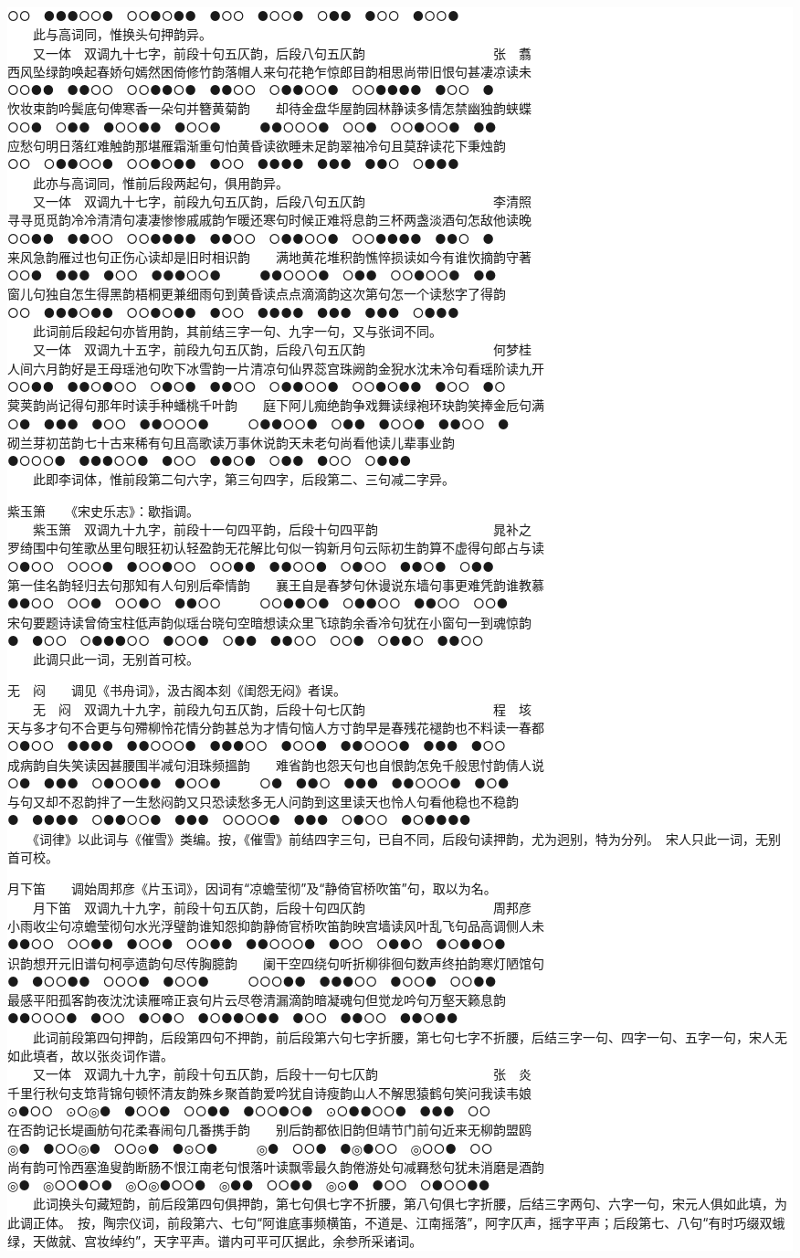 ○○　●●●○○●　○○●○●●　●○○　●○○●　○●●　●○○　●○○●  
　　此与高词同，惟换头句押韵异。  
　　又一体　双调九十七字，前段十句五仄韵，后段八句五仄韵　　　　　　　　　　张　翥  
西风坠绿韵唤起春娇句嫣然困倚修竹韵落帽人来句花艳乍惊郎目韵相思尚带旧恨句甚凄凉读未  
○○●●　●●○○　○○●●○●　●●○○　○●●○○●　○○●●●●　●○○　●  
忺妆束韵吟鬓底句俾寒香一朵句并簪黄菊韵　　却待金盘华屋韵园林静读多情怎禁幽独韵蛱蝶  
○○●　○●●　●○○●●　●○○●　　　●●○○○●　○○●　○○●○○●　●●  
应愁句明日落红难触韵那堪雁霜渐重句怕黄昏读欲睡未足韵翠袖冷句且莫辞读花下秉烛韵  
○○　○●●○○●　○○●○●●　●○○　●●●●　●●●　●●○　○●●●  
　　此亦与高词同，惟前后段两起句，俱用韵异。  
　　又一体　双调九十七字，前段九句五仄韵，后段八句五仄韵　　　　　　　　　　李清照  
寻寻觅觅韵冷冷清清句凄凄惨惨戚戚韵乍暖还寒句时候正难将息韵三杯两盏淡酒句怎敌他读晚  
○○●●　●●○○　○○●●●●　●●○○　○●●○○●　○○●●●●　●●○　●  
来风急韵雁过也句正伤心读却是旧时相识韵　　满地黄花堆积韵憔悴损读如今有谁忺摘韵守著  
○○●　●●●　●○○　●●●○○●　　　●●○○○●　○●●　○○●○○●　●●  
窗儿句独自怎生得黑韵梧桐更兼细雨句到黄昏读点点滴滴韵这次第句怎一个读愁字了得韵  
○○　●●●○●●　○○●○●●　●○○　●●●●　●●●　●●●　○●●●  
　　此词前后段起句亦皆用韵，其前结三字一句、九字一句，又与张词不同。  
　　又一体　双调九十五字，前段九句五仄韵，后段八句五仄韵　　　　　　　　　　何梦桂  
人间六月韵好是王母瑶池句吹下冰雪韵一片清凉句仙界蕊宫珠阙韵金猊水沈未冷句看瑶阶读九开  
○○●●　●●○●○○　○●○●　●●○○　○●●○○●　○○●○●●　●○○　●○  
蓂荚韵尚记得句那年时读手种蟠桃千叶韵　　庭下阿儿痴绝韵争戏舞读绿袍环玦韵笑捧金卮句满  
○●　●●●　●○○　●●○○○●　　　○●●○○●　○●●　●○○●　●●○○　●  
砌兰芽初茁韵七十古来稀有句且高歌读万事休说韵天未老句尚看他读儿辈事业韵  
●○○○●　●●●○○●　●○○　●●○●　○●●　●○○　○●●●  
　　此即李词体，惟前段第二句六字，第三句四字，后段第二、三句减二字异。  

紫玉箫　　《宋史乐志》：歇指调。  
　　紫玉箫　双调九十九字，前段十一句四平韵，后段十句四平韵　　　　　　　　　晁补之  
罗绮围中句笙歌丛里句眼狂初认轻盈韵无花解比句似一钩新月句云际初生韵算不虚得句郎占与读  
○●○○　○○○●　●○○●○○　○○●●　●●○○●　○●○○　●●○●　○●●  
第一佳名韵轻归去句那知有人句别后牵情韵　　襄王自是春梦句休谩说东墙句事更难凭韵谁教慕  
●●○○　○○●　○○●○　●●○○　　　○○●●○●　○●●○○　●●○○　○○●  
宋句要题诗读曾倚宝柱低声韵似瑶台晓句空暗想读众里飞琼韵余香冷句犹在小窗句一到魂惊韵  
●　●○○　○●●●○○　●○○●　○●●　●●○○　○○●　○●●○　●●○○  
　　此调只此一词，无别首可校。  

无　闷　　调见《书舟词》，汲古阁本刻《闺怨无闷》者误。  
　　无　闷　双调九十九字，前段九句五仄韵，后段十句七仄韵　　　　　　　　　　程　垓  
天与多才句不合更与句殢柳怜花情分韵甚总为才情句恼人方寸韵早是春残花褪韵也不料读一春都  
○●○○　●●●●　●●○○○●　●●●○○　●○○●　●●○○○●　●●●　●○○  
成病韵自失笑读因甚腰围半减句泪珠频搵韵　　难省韵也怨天句也自恨韵怎免千般思忖韵倩人说  
○●　●●●　○●○○●●　●○○●　　　○●　●●○　●●●　●●○○○●　●○●  
与句又却不忍韵拌了一生愁闷韵又只恐读愁多无人问韵到这里读天也怜人句看他稳也不稳韵  
●　●●●●　○●●○○●　●●●　○○○○●　●●●　○●○○　●○●●●●  
　　《词律》以此词与《催雪》类编。按，《催雪》前结四字三句，已自不同，后段句读押韵，尤为迥别，特为分列。　宋人只此一词，无别首可校。  

月下笛　　调始周邦彦《片玉词》，因词有“凉蟾莹彻”及“静倚官桥吹笛”句，取以为名。  
　　月下笛　双调九十九字，前段十句五仄韵，后段十句四仄韵　　　　　　　　　　周邦彦  
小雨收尘句凉蟾莹彻句水光浮璧韵谁知怨抑韵静倚官桥吹笛韵映宫墙读风叶乱飞句品高调侧人未  
●●○○　○○●●　●○○●　○○●●　●●○○○●　●○○　○●●○　●○●●○●  
识韵想开元旧谱句柯亭遗韵句尽传胸臆韵　　阑干空四绕句听折柳徘徊句数声终拍韵寒灯陋馆句  
●　●○○●●　○○○●　●○○●　　　○○○●●　●●●○○　●○○●　○○●●  
最感平阳孤客韵夜沈沈读雁啼正哀句片云尽卷清漏滴韵暗凝魂句但觉龙吟句万壑天籁息韵  
●●○○○●　●○○　●○●○　●○●●○●●　●○○　●●○○　●●○●●  
　　此词前段第四句押韵，后段第四句不押韵，前后段第六句七字折腰，第七句七字不折腰，后结三字一句、四字一句、五字一句，宋人无如此填者，故以张炎词作谱。  
　　又一体　双调九十九字，前段十句五仄韵，后段十一句七仄韵　　　　　　　　　张　炎  
千里行秋句支筇背锦句顿怀清友韵殊乡聚首韵爱吟犹自诗瘦韵山人不解思猿鹤句笑问我读韦娘  
⊙●○○　⊙○◎●　●○○●　○○●●　●○○●○●　⊙○●●○○●　●●●　○○  
在否韵记长堤画舫句花柔春闹句几番携手韵　　别后韵都依旧韵但靖节门前句近来无柳韵盟鸥  
◎●　●○○◎●　○○⊙●　●⊙○●　　　◎●　○○●　●◎●○○　◎○○●　○○  
尚有韵可怜西塞渔叟韵断肠不恨江南老句恨落叶读飘零最久韵倦游处句减羇愁句犹未消磨是酒韵  
◎●　◎○○●○●　◎○◎●○○●　◎●●　○○●●　◎⊙●　●○○　○●○○●●  
　　此词换头句藏短韵，前后段第四句俱押韵，第七句俱七字不折腰，第八句俱七字折腰，后结三字两句、六字一句，宋元人俱如此填，为此调正体。　按，陶宗仪词，前段第六、七句“阿谁底事频横笛，不道是、江南摇落”，阿字仄声，摇字平声；后段第七、八句“有时巧缀双蛾绿，天做就、宫妆绰约”，天字平声。谱内可平可仄据此，余参所采诸词。  